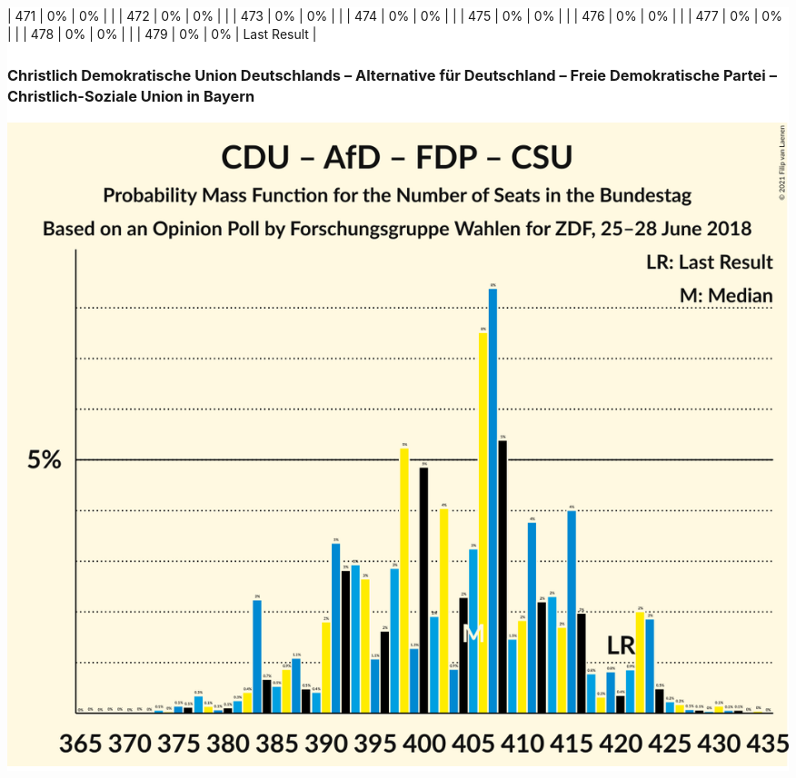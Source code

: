 | 471 | 0% | 0% |  |
| 472 | 0% | 0% |  |
| 473 | 0% | 0% |  |
| 474 | 0% | 0% |  |
| 475 | 0% | 0% |  |
| 476 | 0% | 0% |  |
| 477 | 0% | 0% |  |
| 478 | 0% | 0% |  |
| 479 | 0% | 0% | Last Result |

### Christlich Demokratische Union Deutschlands – Alternative für Deutschland – Freie Demokratische Partei – Christlich-Soziale Union in Bayern

![Graph with seats probability mass function not yet produced](2018-06-28-ForschungsgruppeWahlen-coalitions-seats-pmf-cdu–afd–fdp–csu.png "Seats Probability Mass Function")
